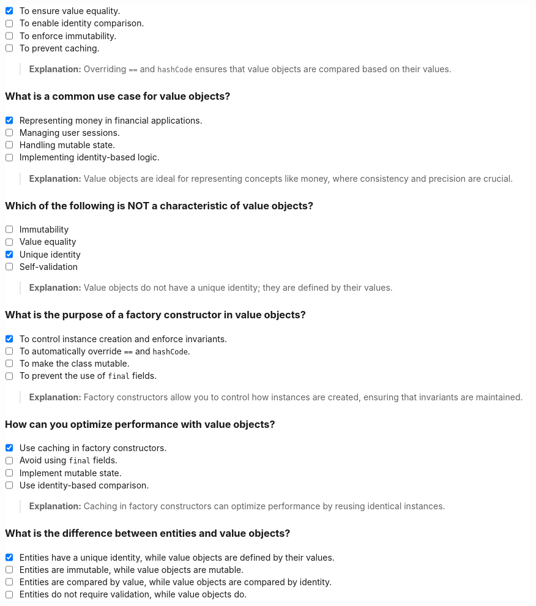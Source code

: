 - [x] To ensure value equality.
- [ ] To enable identity comparison.
- [ ] To enforce immutability.
- [ ] To prevent caching.

> **Explanation:** Overriding `==` and `hashCode` ensures that value objects are compared based on their values.

### What is a common use case for value objects?

- [x] Representing money in financial applications.
- [ ] Managing user sessions.
- [ ] Handling mutable state.
- [ ] Implementing identity-based logic.

> **Explanation:** Value objects are ideal for representing concepts like money, where consistency and precision are crucial.

### Which of the following is NOT a characteristic of value objects?

- [ ] Immutability
- [ ] Value equality
- [x] Unique identity
- [ ] Self-validation

> **Explanation:** Value objects do not have a unique identity; they are defined by their values.

### What is the purpose of a factory constructor in value objects?

- [x] To control instance creation and enforce invariants.
- [ ] To automatically override `==` and `hashCode`.
- [ ] To make the class mutable.
- [ ] To prevent the use of `final` fields.

> **Explanation:** Factory constructors allow you to control how instances are created, ensuring that invariants are maintained.

### How can you optimize performance with value objects?

- [x] Use caching in factory constructors.
- [ ] Avoid using `final` fields.
- [ ] Implement mutable state.
- [ ] Use identity-based comparison.

> **Explanation:** Caching in factory constructors can optimize performance by reusing identical instances.

### What is the difference between entities and value objects?

- [x] Entities have a unique identity, while value objects are defined by their values.
- [ ] Entities are immutable, while value objects are mutable.
- [ ] Entities are compared by value, while value objects are compared by identity.
- [ ] Entities do not require validation, while value objects do.
